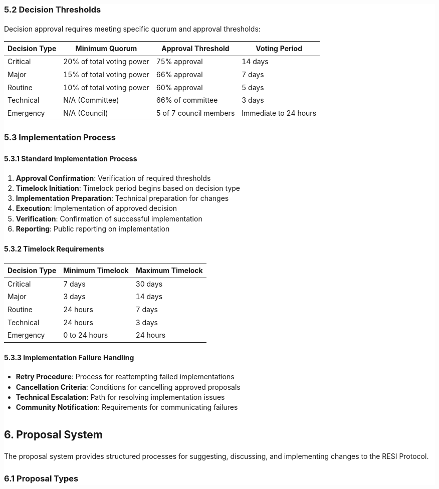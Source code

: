 ### 5.2 Decision Thresholds

Decision approval requires meeting specific quorum and approval thresholds:

| Decision Type | Minimum Quorum            | Approval Threshold     | Voting Period         |
| ------------- | ------------------------- | ---------------------- | --------------------- |
| Critical      | 20% of total voting power | 75% approval           | 14 days               |
| Major         | 15% of total voting power | 66% approval           | 7 days                |
| Routine       | 10% of total voting power | 60% approval           | 5 days                |
| Technical     | N/A (Committee)           | 66% of committee       | 3 days                |
| Emergency     | N/A (Council)             | 5 of 7 council members | Immediate to 24 hours |

### 5.3 Implementation Process

#### 5.3.1 Standard Implementation Process

1. **Approval Confirmation**: Verification of required thresholds
2. **Timelock Initiation**: Timelock period begins based on decision type
3. **Implementation Preparation**: Technical preparation for changes
4. **Execution**: Implementation of approved decision
5. **Verification**: Confirmation of successful implementation
6. **Reporting**: Public reporting on implementation

#### 5.3.2 Timelock Requirements

| Decision Type | Minimum Timelock | Maximum Timelock |
| ------------- | ---------------- | ---------------- |
| Critical      | 7 days           | 30 days          |
| Major         | 3 days           | 14 days          |
| Routine       | 24 hours         | 7 days           |
| Technical     | 24 hours         | 3 days           |
| Emergency     | 0 to 24 hours    | 24 hours         |

#### 5.3.3 Implementation Failure Handling

- **Retry Procedure**: Process for reattempting failed implementations
- **Cancellation Criteria**: Conditions for cancelling approved proposals
- **Technical Escalation**: Path for resolving implementation issues
- **Community Notification**: Requirements for communicating failures

## 6. Proposal System

The proposal system provides structured processes for suggesting, discussing, and implementing changes to the RESI Protocol.

### 6.1 Proposal Types
